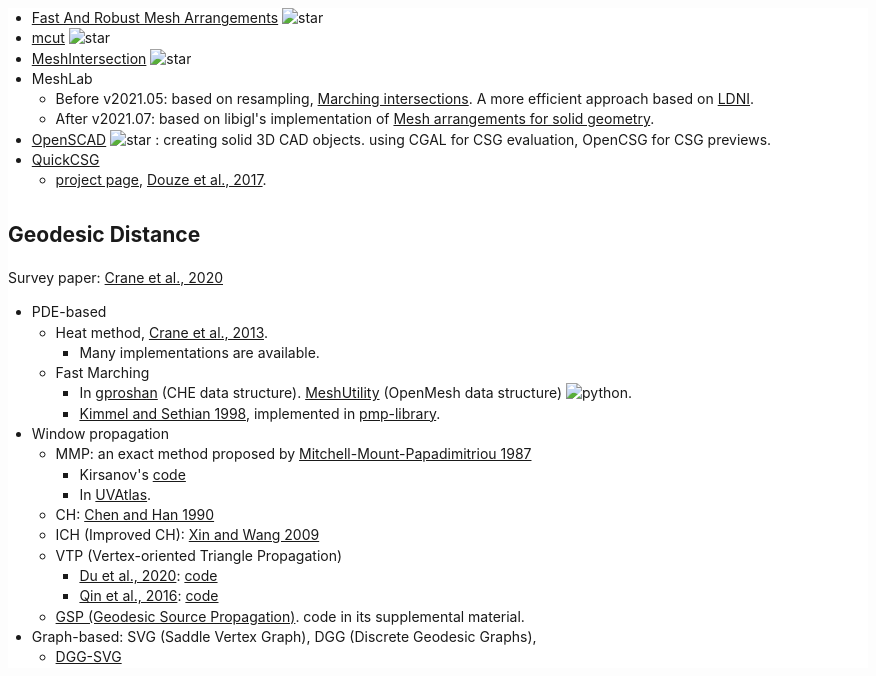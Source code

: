  * [Fast And Robust Mesh Arrangements](https://github.com/gcherchi/FastAndRobustMeshArrangements/tree/dev-booleans) ![star](https://img.shields.io/github/stars/gcherchi/FastAndRobustMeshArrangements?style=flat)
* [mcut](https://github.com/cutdigital/mcut/)
  ![star](https://img.shields.io/github/stars/cutdigital/mcut?style=flat)
* [MeshIntersection](https://github.com/sallesviana/MeshIntersection)
  ![star](https://img.shields.io/github/stars/sallesviana/MeshIntersection?style=flat)
* MeshLab
  * Before v2021.05: based on resampling, [Marching intersections](https://doi.org/10.1109/SMA.2001.923401). A more efficient approach based on [LDNI](https://github.com/zishun/LDNI-based-Solid-Modeling).
  * After v2021.07: based on libigl's implementation of [Mesh arrangements for solid geometry](https://doi.org/10.1145/2897824.2925901).
* [OpenSCAD](https://openscad.org/)
  ![star](https://img.shields.io/github/stars/openscad/openscad?style=flat)
  : creating solid 3D CAD objects. using CGAL for CSG evaluation, OpenCSG for CSG previews.
* [QuickCSG](https://gitlab.inria.fr/quickcsg/quickcsg)
  * [project page](http://morpheo.inrialpes.fr/static/QuickCSG/), [Douze et al., 2017](https://arxiv.org/abs/1706.01558).


## Geodesic Distance
Survey paper: [Crane et al., 2020](https://arxiv.org/pdf/2007.10430.pdf)
* PDE-based
  * Heat method, [Crane et al., 2013](https://doi.org/10.1145/2516971.2516977).
    * Many implementations are available.
  * Fast Marching
    * In [gproshan](https://github.com/larc/gproshan) (CHE data structure). [MeshUtility](https://github.com/zishun/meshutility/) (OpenMesh data structure) ![python].
    * [Kimmel and Sethian 1998](https://doi.org/10.1073/pnas.95.15.8431), implemented in [pmp-library](https://github.com/pmp-library/pmp-library/blob/850f2fcbd4ec1d7efcbe5843af1ec1207361bfa6/src/pmp/algorithms/SurfaceGeodesic.h).
* Window propagation
  * MMP: an exact method proposed by [Mitchell-Mount-Papadimitriou 1987](https://doi.org/10.1137/0216045)
    * Kirsanov's [code](https://code.google.com/p/geodesic/)
    * In [UVAtlas](https://github.com/microsoft/UVAtlas/tree/master/UVAtlas/geodesics).
  * CH: [Chen and Han 1990](https://doc.cgal.org/latest/Surface_mesh_shortest_path/index.html)
  * ICH (Improved CH): [Xin and Wang 2009](https://sites.google.com/site/xinshiqing/knowledge-share)
  * VTP (Vertex-oriented Triangle Propagation)
    * [Du et al., 2020](https://doi.org/10.1016/j.cad.2020.102943): [code](https://github.com/djie-0329/PVTP)
    * [Qin et al., 2016](https://doi.org/10.1145/2897824.2925930): [code](https://github.com/YipengQin/VTP_source_code)
  * [GSP (Geodesic Source Propagation)](https://graphics.rwth-aachen.de/geodesic-source-propagation). code in its supplemental material.
* Graph-based: SVG (Saddle Vertex Graph), DGG (Discrete Geodesic Graphs),
  * [DGG-SVG](https://github.com/GeodesicGraph/DGG-SVG)


[cpp]: https://img.shields.io/badge/c++-%2300599C.svg?logo=c%2B%2B&logoColor=white
[C]: https://img.shields.io/badge/c-%2300599C.svg?&logo=c&logoColor=white
[python]: https://img.shields.io/badge/python-3670A0?logo=python&logoColor=ffdd54
[matlab]: https://img.shields.io/badge/matlab-3670A0?logo=matlab